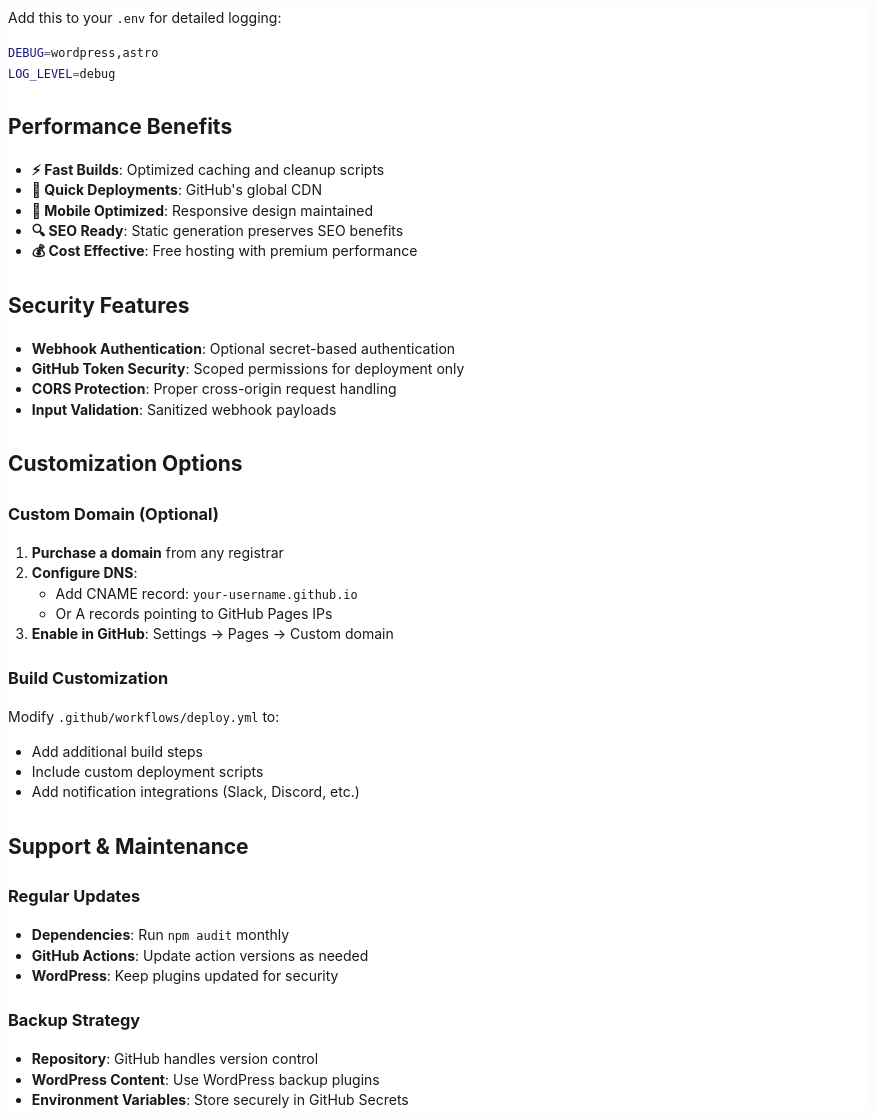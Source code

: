 Add this to your `.env` for detailed logging:
```bash
DEBUG=wordpress,astro
LOG_LEVEL=debug
```

## Performance Benefits

- **⚡ Fast Builds**: Optimized caching and cleanup scripts
- **🚀 Quick Deployments**: GitHub's global CDN
- **📱 Mobile Optimized**: Responsive design maintained
- **🔍 SEO Ready**: Static generation preserves SEO benefits
- **💰 Cost Effective**: Free hosting with premium performance

## Security Features

- **Webhook Authentication**: Optional secret-based authentication
- **GitHub Token Security**: Scoped permissions for deployment only
- **CORS Protection**: Proper cross-origin request handling
- **Input Validation**: Sanitized webhook payloads

## Customization Options

### Custom Domain (Optional)

1. **Purchase a domain** from any registrar
2. **Configure DNS**:
   - Add CNAME record: `your-username.github.io`
   - Or A records pointing to GitHub Pages IPs
3. **Enable in GitHub**: Settings → Pages → Custom domain

### Build Customization

Modify `.github/workflows/deploy.yml` to:
- Add additional build steps
- Include custom deployment scripts
- Add notification integrations (Slack, Discord, etc.)

## Support & Maintenance

### Regular Updates

- **Dependencies**: Run `npm audit` monthly
- **GitHub Actions**: Update action versions as needed
- **WordPress**: Keep plugins updated for security

### Backup Strategy

- **Repository**: GitHub handles version control
- **WordPress Content**: Use WordPress backup plugins
- **Environment Variables**: Store securely in GitHub Secrets
